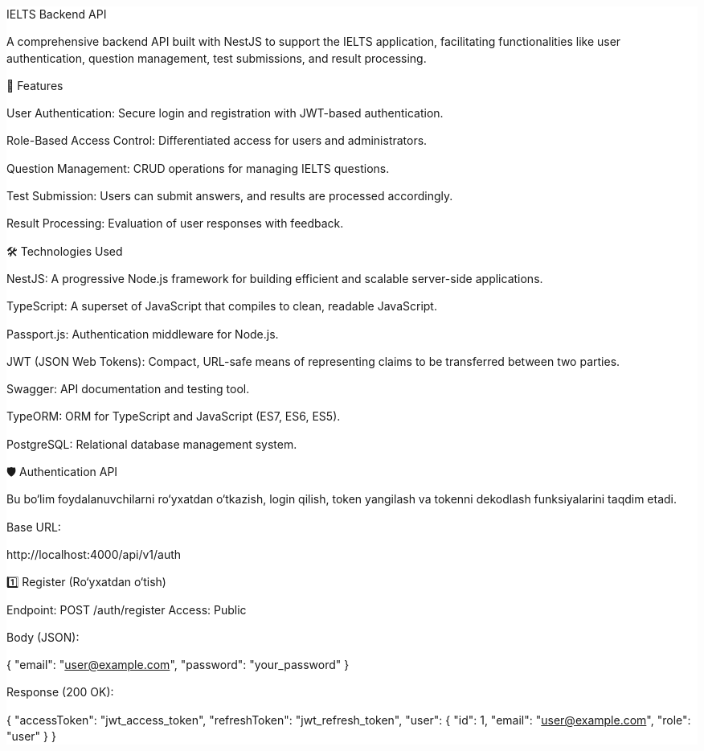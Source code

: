IELTS Backend API

A comprehensive backend API built with NestJS to support the IELTS application, facilitating functionalities like user authentication, question management, test submissions, and result processing.

🚀 Features

User Authentication: Secure login and registration with JWT-based authentication.

Role-Based Access Control: Differentiated access for users and administrators.

Question Management: CRUD operations for managing IELTS questions.

Test Submission: Users can submit answers, and results are processed accordingly.

Result Processing: Evaluation of user responses with feedback.

🛠️ Technologies Used

NestJS: A progressive Node.js framework for building efficient and scalable server-side applications.

TypeScript: A superset of JavaScript that compiles to clean, readable JavaScript.

Passport.js: Authentication middleware for Node.js.

JWT (JSON Web Tokens): Compact, URL-safe means of representing claims to be transferred between two parties.

Swagger: API documentation and testing tool.

TypeORM: ORM for TypeScript and JavaScript (ES7, ES6, ES5).

PostgreSQL: Relational database management system.


🛡️ Authentication API

Bu bo‘lim foydalanuvchilarni ro‘yxatdan o‘tkazish, login qilish, token yangilash va tokenni dekodlash funksiyalarini taqdim etadi.

Base URL:

http://localhost:4000/api/v1/auth

1️⃣ Register (Ro‘yxatdan o‘tish)

Endpoint: POST /auth/register
Access: Public

Body (JSON):

{
  "email": "user@example.com",
  "password": "your_password"
}


Response (200 OK):

{
  "accessToken": "jwt_access_token",
  "refreshToken": "jwt_refresh_token",
  "user": {
    "id": 1,
    "email": "user@example.com",
    "role": "user"
  }
}
